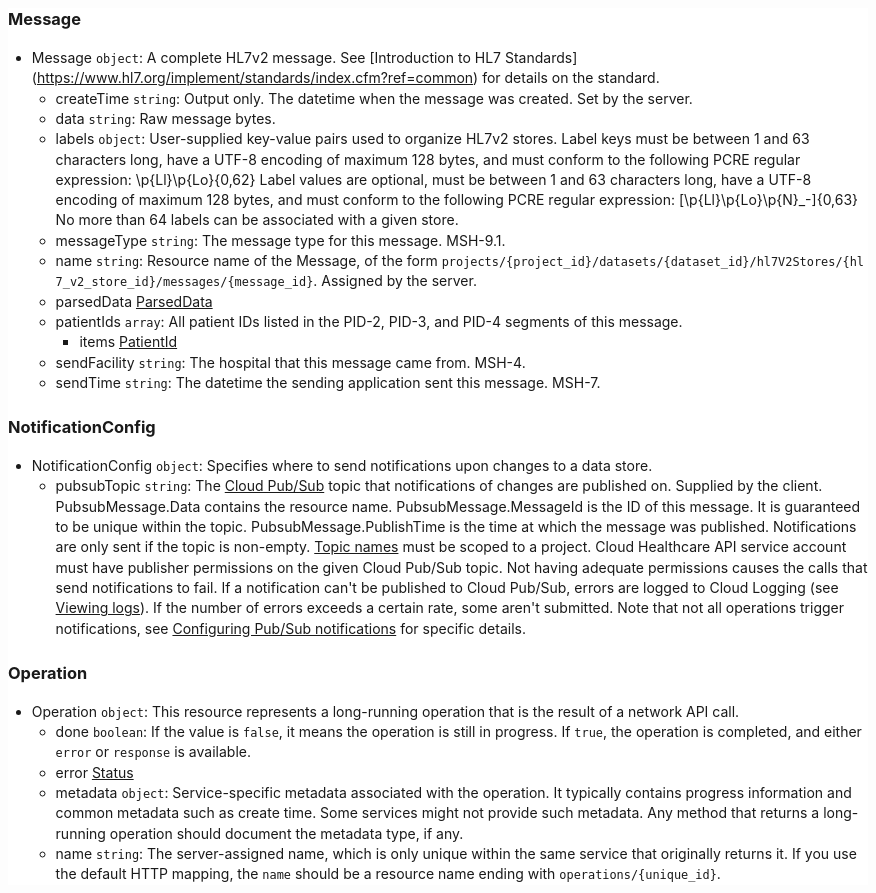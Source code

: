 ### Message
* Message `object`: A complete HL7v2 message. See [Introduction to HL7 Standards] (https://www.hl7.org/implement/standards/index.cfm?ref=common) for details on the standard.
  * createTime `string`: Output only. The datetime when the message was created. Set by the server.
  * data `string`: Raw message bytes.
  * labels `object`: User-supplied key-value pairs used to organize HL7v2 stores. Label keys must be between 1 and 63 characters long, have a UTF-8 encoding of maximum 128 bytes, and must conform to the following PCRE regular expression: \p{Ll}\p{Lo}{0,62} Label values are optional, must be between 1 and 63 characters long, have a UTF-8 encoding of maximum 128 bytes, and must conform to the following PCRE regular expression: [\p{Ll}\p{Lo}\p{N}_-]{0,63} No more than 64 labels can be associated with a given store.
  * messageType `string`: The message type for this message. MSH-9.1.
  * name `string`: Resource name of the Message, of the form `projects/{project_id}/datasets/{dataset_id}/hl7V2Stores/{hl7_v2_store_id}/messages/{message_id}`. Assigned by the server.
  * parsedData [ParsedData](#parseddata)
  * patientIds `array`: All patient IDs listed in the PID-2, PID-3, and PID-4 segments of this message.
    * items [PatientId](#patientid)
  * sendFacility `string`: The hospital that this message came from. MSH-4.
  * sendTime `string`: The datetime the sending application sent this message. MSH-7.

### NotificationConfig
* NotificationConfig `object`: Specifies where to send notifications upon changes to a data store.
  * pubsubTopic `string`: The [Cloud Pub/Sub](https://cloud.google.com/pubsub/docs/) topic that notifications of changes are published on. Supplied by the client. PubsubMessage.Data contains the resource name. PubsubMessage.MessageId is the ID of this message. It is guaranteed to be unique within the topic. PubsubMessage.PublishTime is the time at which the message was published. Notifications are only sent if the topic is non-empty. [Topic names](https://cloud.google.com/pubsub/docs/overview#names) must be scoped to a project. Cloud Healthcare API service account must have publisher permissions on the given Cloud Pub/Sub topic. Not having adequate permissions causes the calls that send notifications to fail. If a notification can't be published to Cloud Pub/Sub, errors are logged to Cloud Logging (see [Viewing logs](/healthcare/docs/how-tos/logging)). If the number of errors exceeds a certain rate, some aren't submitted. Note that not all operations trigger notifications, see [Configuring Pub/Sub notifications](https://cloud.google.com/healthcare/docs/how-tos/pubsub) for specific details.

### Operation
* Operation `object`: This resource represents a long-running operation that is the result of a network API call.
  * done `boolean`: If the value is `false`, it means the operation is still in progress. If `true`, the operation is completed, and either `error` or `response` is available.
  * error [Status](#status)
  * metadata `object`: Service-specific metadata associated with the operation. It typically contains progress information and common metadata such as create time. Some services might not provide such metadata. Any method that returns a long-running operation should document the metadata type, if any.
  * name `string`: The server-assigned name, which is only unique within the same service that originally returns it. If you use the default HTTP mapping, the `name` should be a resource name ending with `operations/{unique_id}`.
